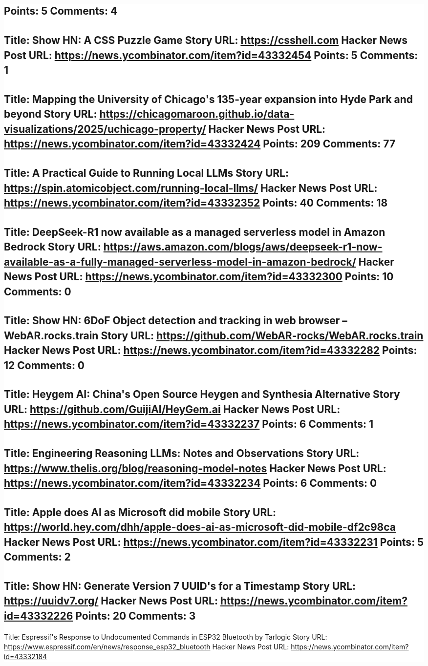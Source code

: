Points: 5
Comments: 4
----------------------------------------
Title: Show HN: A CSS Puzzle Game
Story URL: https://csshell.com
Hacker News Post URL: https://news.ycombinator.com/item?id=43332454
Points: 5
Comments: 1
----------------------------------------
Title: Mapping the University of Chicago's 135-year expansion into Hyde Park and beyond
Story URL: https://chicagomaroon.github.io/data-visualizations/2025/uchicago-property/
Hacker News Post URL: https://news.ycombinator.com/item?id=43332424
Points: 209
Comments: 77
----------------------------------------
Title: A Practical Guide to Running Local LLMs
Story URL: https://spin.atomicobject.com/running-local-llms/
Hacker News Post URL: https://news.ycombinator.com/item?id=43332352
Points: 40
Comments: 18
----------------------------------------
Title: DeepSeek-R1 now available as a managed serverless model in Amazon Bedrock
Story URL: https://aws.amazon.com/blogs/aws/deepseek-r1-now-available-as-a-fully-managed-serverless-model-in-amazon-bedrock/
Hacker News Post URL: https://news.ycombinator.com/item?id=43332300
Points: 10
Comments: 0
----------------------------------------
Title: Show HN: 6DoF Object detection and tracking in web browser – WebAR.rocks.train
Story URL: https://github.com/WebAR-rocks/WebAR.rocks.train
Hacker News Post URL: https://news.ycombinator.com/item?id=43332282
Points: 12
Comments: 0
----------------------------------------
Title: Heygem AI: China's Open Source Heygen and Synthesia Alternative
Story URL: https://github.com/GuijiAI/HeyGem.ai
Hacker News Post URL: https://news.ycombinator.com/item?id=43332237
Points: 6
Comments: 1
----------------------------------------
Title: Engineering Reasoning LLMs: Notes and Observations
Story URL: https://www.thelis.org/blog/reasoning-model-notes
Hacker News Post URL: https://news.ycombinator.com/item?id=43332234
Points: 6
Comments: 0
----------------------------------------
Title: Apple does AI as Microsoft did mobile
Story URL: https://world.hey.com/dhh/apple-does-ai-as-microsoft-did-mobile-df2c98ca
Hacker News Post URL: https://news.ycombinator.com/item?id=43332231
Points: 5
Comments: 2
----------------------------------------
Title: Show HN: Generate Version 7 UUID's for a Timestamp
Story URL: https://uuidv7.org/
Hacker News Post URL: https://news.ycombinator.com/item?id=43332226
Points: 20
Comments: 3
----------------------------------------
Title: Espressif's Response to Undocumented Commands in ESP32 Bluetooth by Tarlogic
Story URL: https://www.espressif.com/en/news/response_esp32_bluetooth
Hacker News Post URL: https://news.ycombinator.com/item?id=43332184